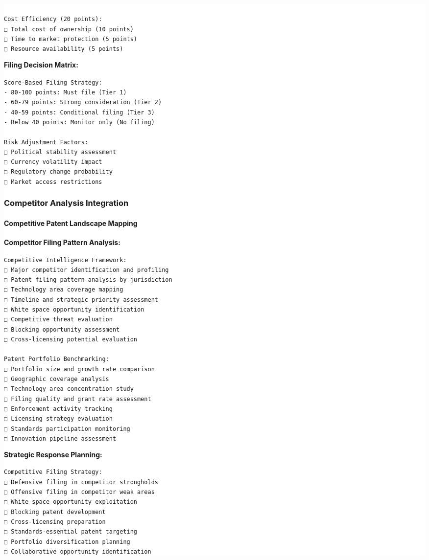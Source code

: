 ```

Cost Efficiency (20 points):
□ Total cost of ownership (10 points)
□ Time to market protection (5 points)
□ Resource availability (5 points)
```

**Filing Decision Matrix:**
```
Score-Based Filing Strategy:
- 80-100 points: Must file (Tier 1)
- 60-79 points: Strong consideration (Tier 2)
- 40-59 points: Conditional filing (Tier 3)
- Below 40 points: Monitor only (No filing)

Risk Adjustment Factors:
□ Political stability assessment
□ Currency volatility impact
□ Regulatory change probability
□ Market access restrictions
```

### Competitor Analysis Integration

#### Competitive Patent Landscape Mapping

**Competitor Filing Pattern Analysis:**
```
Competitive Intelligence Framework:
□ Major competitor identification and profiling
□ Patent filing pattern analysis by jurisdiction
□ Technology area coverage mapping
□ Timeline and strategic priority assessment
□ White space opportunity identification
□ Competitive threat evaluation
□ Blocking opportunity assessment
□ Cross-licensing potential evaluation

Patent Portfolio Benchmarking:
□ Portfolio size and growth rate comparison
□ Geographic coverage analysis
□ Technology area concentration study
□ Filing quality and grant rate assessment
□ Enforcement activity tracking
□ Licensing strategy evaluation
□ Standards participation monitoring
□ Innovation pipeline assessment
```

**Strategic Response Planning:**
```
Competitive Filing Strategy:
□ Defensive filing in competitor strongholds
□ Offensive filing in competitor weak areas
□ White space opportunity exploitation
□ Blocking patent development
□ Cross-licensing preparation
□ Standards-essential patent targeting
□ Portfolio diversification planning
□ Collaborative opportunity identification
```
